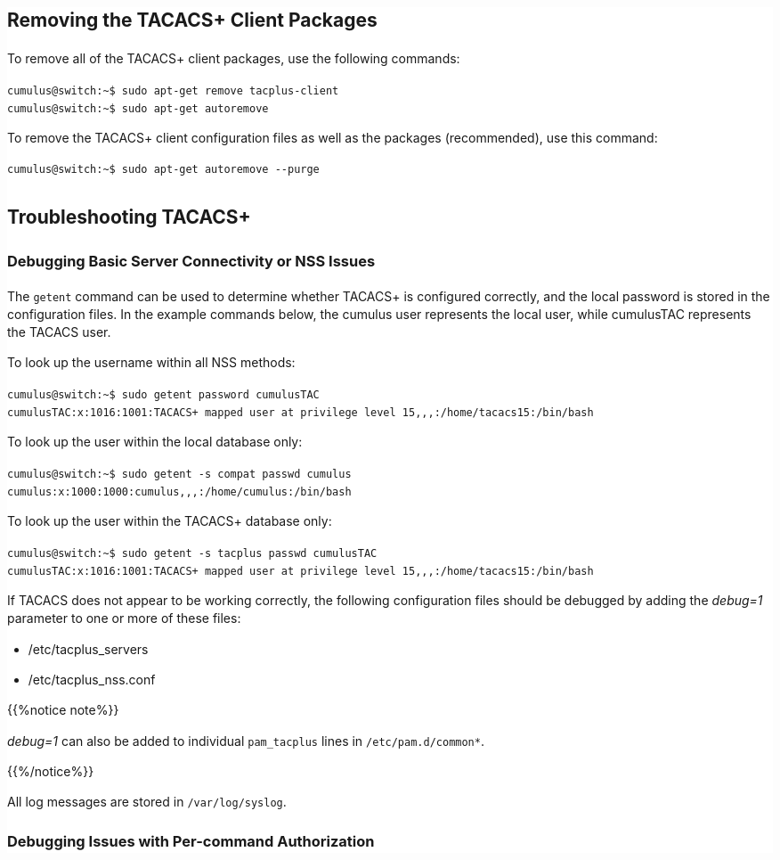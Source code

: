 ## Removing the TACACS+ Client Packages</span>

To remove all of the TACACS+ client packages, use the following
commands:

    cumulus@switch:~$ sudo apt-get remove tacplus-client
    cumulus@switch:~$ sudo apt-get autoremove

To remove the TACACS+ client configuration files as well as the packages
(recommended), use this command:

    cumulus@switch:~$ sudo apt-get autoremove --purge

## Troubleshooting TACACS+</span>

### Debugging Basic Server Connectivity or NSS Issues</span>

The `getent` command can be used to determine whether TACACS+ is
configured correctly, and the local password is stored in the
configuration files. In the example commands below, the cumulus user
represents the local user, while cumulusTAC represents the TACACS user.

To look up the username within all NSS methods:

    cumulus@switch:~$ sudo getent password cumulusTAC
    cumulusTAC:x:1016:1001:TACACS+ mapped user at privilege level 15,,,:/home/tacacs15:/bin/bash

To look up the user within the local database only:

    cumulus@switch:~$ sudo getent -s compat passwd cumulus
    cumulus:x:1000:1000:cumulus,,,:/home/cumulus:/bin/bash

To look up the user within the TACACS+ database only:

    cumulus@switch:~$ sudo getent -s tacplus passwd cumulusTAC
    cumulusTAC:x:1016:1001:TACACS+ mapped user at privilege level 15,,,:/home/tacacs15:/bin/bash

If TACACS does not appear to be working correctly, the following
configuration files should be debugged by adding the *debug=1* parameter
to one or more of these files:

  - /etc/tacplus\_servers

  - /etc/tacplus\_nss.conf

{{%notice note%}}

*debug=1* can also be added to individual `pam_tacplus` lines in
`/etc/pam.d/common*`.

{{%/notice%}}

All log messages are stored in `/var/log/syslog`.

### Debugging Issues with Per-command Authorization</span>

